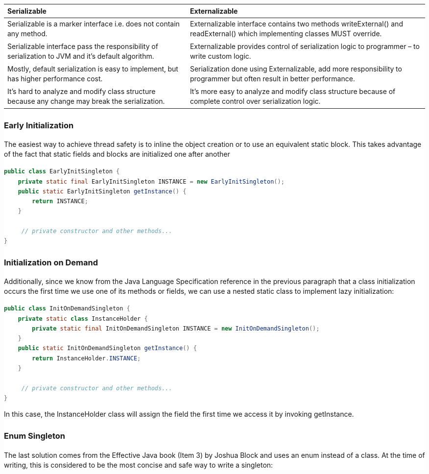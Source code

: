 |Serializable|Externalizable|
|:--- | :--- |
|Serializable is a marker interface i.e. does not contain any method. | Externalizable interface contains two methods writeExternal() and readExternal() which implementing classes MUST override.|
|Serializable interface pass the responsibility of serialization to JVM and it’s default algorithm.	|Externalizable provides control of serialization logic to programmer – to write custom logic.|
|Mostly, default serialization is easy to implement, but has higher performance cost.	|Serialization done using Externalizable, add more responsibility to programmer but often result in better performance.|
|It’s hard to analyze and modify class structure because any change may break the serialization.|It’s more easy to analyze and modify class structure because of complete control over serialization logic.|

### Early Initialization

The easiest way to achieve thread safety is to inline the object creation or to use an equivalent static block. This takes advantage of the fact that static fields and blocks are initialized one after another

```java
public class EarlyInitSingleton {
    private static final EarlyInitSingleton INSTANCE = new EarlyInitSingleton();
    public static EarlyInitSingleton getInstance() {
        return INSTANCE;
    }
    
     // private constructor and other methods...
}
```

### Initialization on Demand

Additionally, since we know from the Java Language Specification reference in the previous paragraph that a class initialization occurs the first time we use one of its methods or fields, we can use a nested static class to implement lazy initialization:

```java
public class InitOnDemandSingleton {
    private static class InstanceHolder {
        private static final InitOnDemandSingleton INSTANCE = new InitOnDemandSingleton();
    }
    public static InitOnDemandSingleton getInstance() {
        return InstanceHolder.INSTANCE;
    }

     // private constructor and other methods...
}
```

In this case, the InstanceHolder class will assign the field the first time we access it by invoking getInstance.

### Enum Singleton

The last solution comes from the Effective Java book (Item 3) by Joshua Block and uses an enum instead of a class. At the time of writing, this is considered to be the most concise and safe way to write a singleton:
